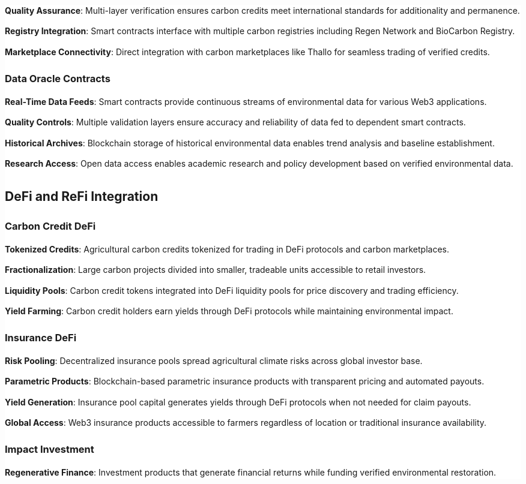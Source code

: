 **Quality Assurance**: Multi-layer verification ensures carbon credits meet international standards for additionality and permanence.

**Registry Integration**: Smart contracts interface with multiple carbon registries including Regen Network and BioCarbon Registry.

**Marketplace Connectivity**: Direct integration with carbon marketplaces like Thallo for seamless trading of verified credits.

### Data Oracle Contracts

**Real-Time Data Feeds**: Smart contracts provide continuous streams of environmental data for various Web3 applications.

**Quality Controls**: Multiple validation layers ensure accuracy and reliability of data fed to dependent smart contracts.

**Historical Archives**: Blockchain storage of historical environmental data enables trend analysis and baseline establishment.

**Research Access**: Open data access enables academic research and policy development based on verified environmental data.

## DeFi and ReFi Integration

### Carbon Credit DeFi

**Tokenized Credits**: Agricultural carbon credits tokenized for trading in DeFi protocols and carbon marketplaces.

**Fractionalization**: Large carbon projects divided into smaller, tradeable units accessible to retail investors.

**Liquidity Pools**: Carbon credit tokens integrated into DeFi liquidity pools for price discovery and trading efficiency.

**Yield Farming**: Carbon credit holders earn yields through DeFi protocols while maintaining environmental impact.

### Insurance DeFi

**Risk Pooling**: Decentralized insurance pools spread agricultural climate risks across global investor base.

**Parametric Products**: Blockchain-based parametric insurance products with transparent pricing and automated payouts.

**Yield Generation**: Insurance pool capital generates yields through DeFi protocols when not needed for claim payouts.

**Global Access**: Web3 insurance products accessible to farmers regardless of location or traditional insurance availability.

### Impact Investment

**Regenerative Finance**: Investment products that generate financial returns while funding verified environmental restoration.
